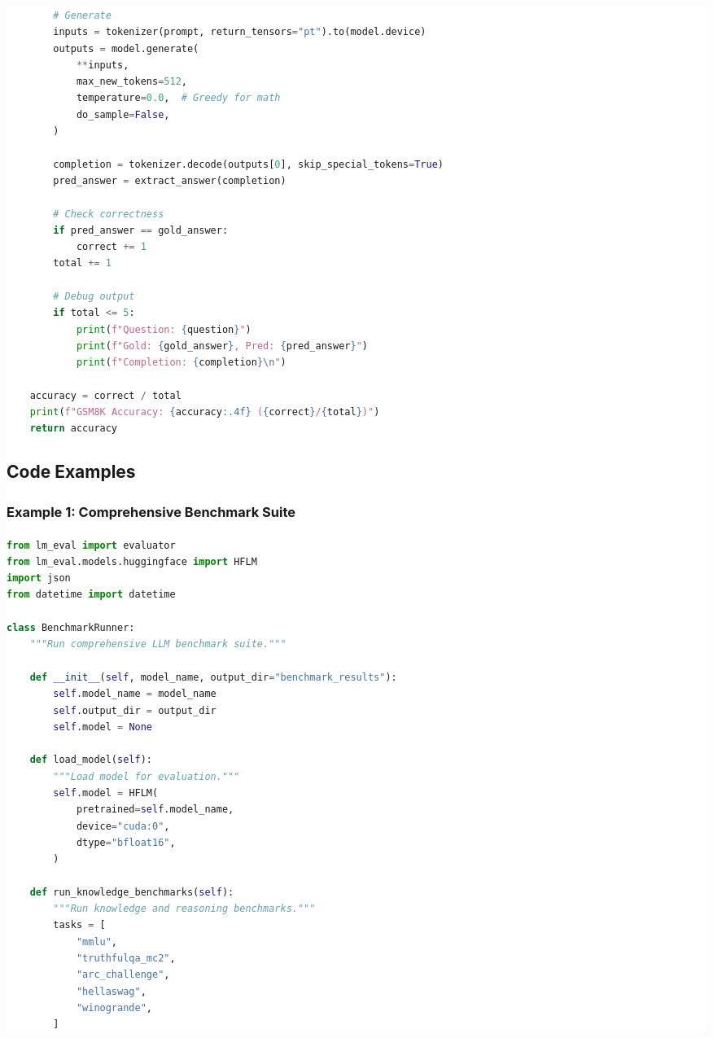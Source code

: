 ```python
        # Generate
        inputs = tokenizer(prompt, return_tensors="pt").to(model.device)
        outputs = model.generate(
            **inputs,
            max_new_tokens=512,
            temperature=0.0,  # Greedy for math
            do_sample=False,
        )

        completion = tokenizer.decode(outputs[0], skip_special_tokens=True)
        pred_answer = extract_answer(completion)

        # Check correctness
        if pred_answer == gold_answer:
            correct += 1
        total += 1

        # Debug output
        if total <= 5:
            print(f"Question: {question}")
            print(f"Gold: {gold_answer}, Pred: {pred_answer}")
            print(f"Completion: {completion}\n")

    accuracy = correct / total
    print(f"GSM8K Accuracy: {accuracy:.4f} ({correct}/{total})")
    return accuracy
```

## Code Examples

### Example 1: Comprehensive Benchmark Suite

```python
from lm_eval import evaluator
from lm_eval.models.huggingface import HFLM
import json
from datetime import datetime

class BenchmarkRunner:
    """Run comprehensive LLM benchmark suite."""

    def __init__(self, model_name, output_dir="benchmark_results"):
        self.model_name = model_name
        self.output_dir = output_dir
        self.model = None

    def load_model(self):
        """Load model for evaluation."""
        self.model = HFLM(
            pretrained=self.model_name,
            device="cuda:0",
            dtype="bfloat16",
        )

    def run_knowledge_benchmarks(self):
        """Run knowledge and reasoning benchmarks."""
        tasks = [
            "mmlu",
            "truthfulqa_mc2",
            "arc_challenge",
            "hellaswag",
            "winogrande",
        ]
```